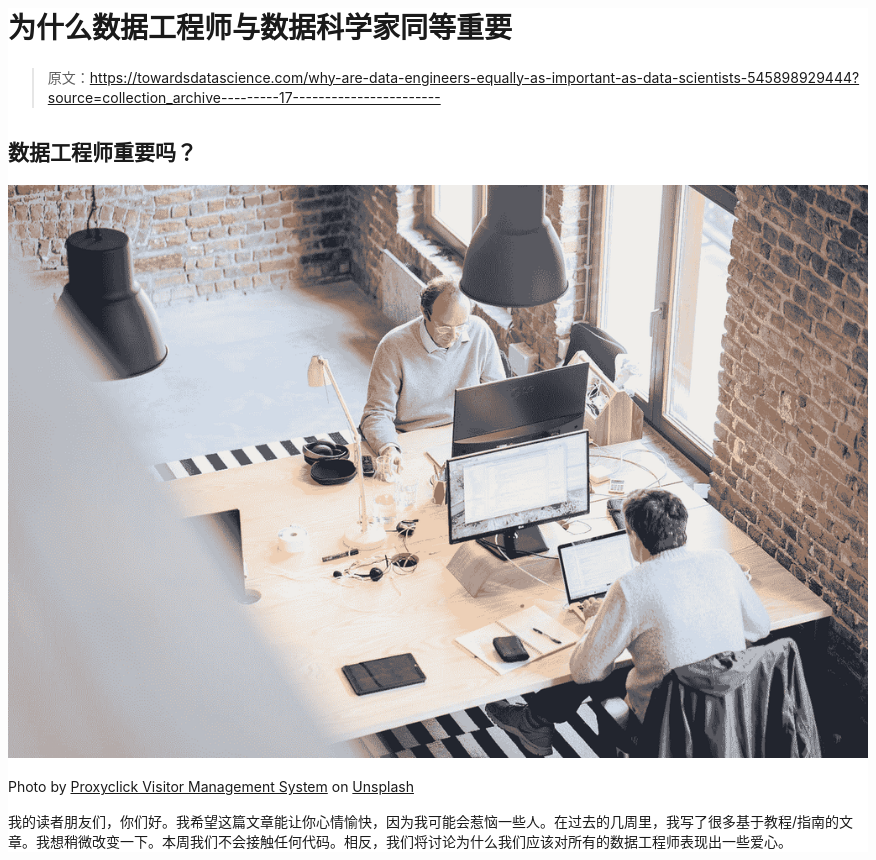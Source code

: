 # 为什么数据工程师与数据科学家同等重要

> 原文：<https://towardsdatascience.com/why-are-data-engineers-equally-as-important-as-data-scientists-545898929444?source=collection_archive---------17----------------------->

## 数据工程师重要吗？

![](img/06be196d361d823385c22fdbe1ecd676.png)

Photo by [Proxyclick Visitor Management System](https://unsplash.com/@proxyclick?utm_source=medium&utm_medium=referral) on [Unsplash](https://unsplash.com?utm_source=medium&utm_medium=referral)

我的读者朋友们，你们好。我希望这篇文章能让你心情愉快，因为我可能会惹恼一些人。在过去的几周里，我写了很多基于教程/指南的文章。我想稍微改变一下。本周我们不会接触任何代码。相反，我们将讨论为什么我们应该对所有的数据工程师表现出一些爱心。
